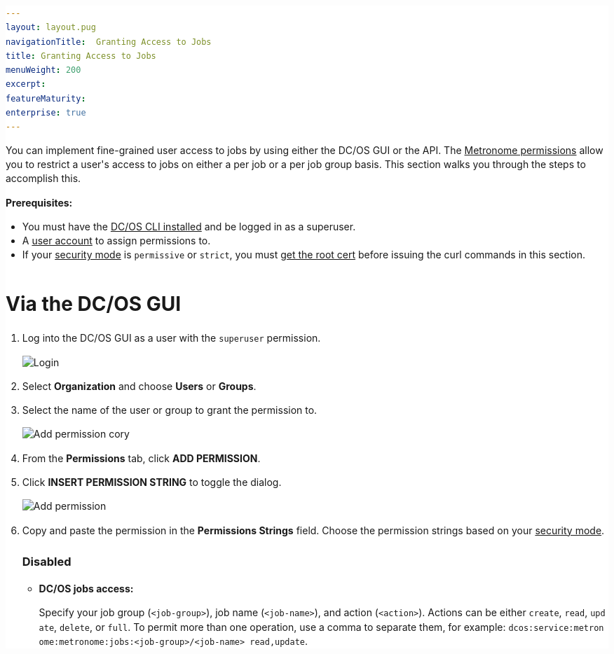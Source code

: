 ```yaml
---
layout: layout.pug
navigationTitle:  Granting Access to Jobs
title: Granting Access to Jobs
menuWeight: 200
excerpt:
featureMaturity:
enterprise: true
---
```


You can implement fine-grained user access to jobs by using either the DC/OS GUI or the API. The [Metronome permissions](/1.9/security/perms-reference/#metronome) allow you to restrict a user's access to jobs on either a per job or a per job group basis. This section walks you through the steps to accomplish this.  

**Prerequisites:** 

- You must have the [DC/OS CLI installed](/1.9/cli/install/) and be logged in as a superuser.
- A [user account](/1.9/security/users-groups/) to assign permissions to.
- If your [security mode](/1.9/security/#security-modes) is `permissive` or `strict`, you must [get the root cert](/1.9/networking/tls-ssl/get-cert/) before issuing the curl commands in this section. 

# <a name="job-group-access-via-ui"></a>Via the DC/OS GUI

1. Log into the DC/OS GUI as a user with the `superuser` permission.

   ![Login](/1.9/img/gui-installer-login-ee.gif)

1.  Select **Organization** and choose **Users** or **Groups**.

1.  Select the name of the user or group to grant the permission to.

    ![Add permission cory](/1.9/img/services-tab-user.png)

1.  From the **Permissions** tab, click **ADD PERMISSION**.

1.  Click **INSERT PERMISSION STRING** to toggle the dialog.

    ![Add permission](/1.9/img/services-tab-user3.png)

1.  Copy and paste the permission in the **Permissions Strings** field. Choose the permission strings based on your [security mode](/1.9/security/#security-modes).

    ### Disabled

    -  **DC/OS jobs access:**
    
       Specify your job group (`<job-group>`), job name (`<job-name>`), and action (`<action>`). Actions can be either `create`, `read`, `update`, `delete`, or `full`. To permit more than one operation, use a comma to separate them, for example: `dcos:service:metronome:metronome:jobs:<job-group>/<job-name> read,update`. 
    